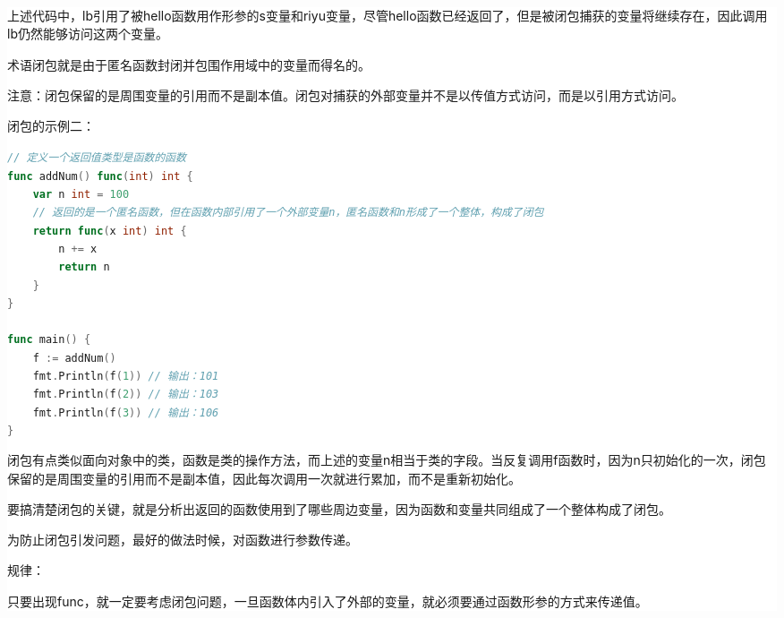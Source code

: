 上述代码中，lb引用了被hello函数用作形参的s变量和riyu变量，尽管hello函数已经返回了，但是被闭包捕获的变量将继续存在，因此调用lb仍然能够访问这两个变量。

术语闭包就是由于匿名函数封闭并包围作用域中的变量而得名的。

注意：闭包保留的是周围变量的引用而不是副本值。闭包对捕获的外部变量并不是以传值方式访问，而是以引用方式访问。

闭包的示例二：

```go
// 定义一个返回值类型是函数的函数
func addNum() func(int) int {
	var n int = 100
    // 返回的是一个匿名函数，但在函数内部引用了一个外部变量n，匿名函数和n形成了一个整体，构成了闭包
	return func(x int) int {
		n += x
		return n
	}
}

func main() {
	f := addNum()
	fmt.Println(f(1)) // 输出：101
	fmt.Println(f(2)) // 输出：103
	fmt.Println(f(3)) // 输出：106
}
```

闭包有点类似面向对象中的类，函数是类的操作方法，而上述的变量n相当于类的字段。当反复调用f函数时，因为n只初始化的一次，闭包保留的是周围变量的引用而不是副本值，因此每次调用一次就进行累加，而不是重新初始化。

要搞清楚闭包的关键，就是分析出返回的函数使用到了哪些周边变量，因为函数和变量共同组成了一个整体构成了闭包。



为防止闭包引发问题，最好的做法时候，对函数进行参数传递。

规律：

只要出现func，就一定要考虑闭包问题，一旦函数体内引入了外部的变量，就必须要通过函数形参的方式来传递值。




